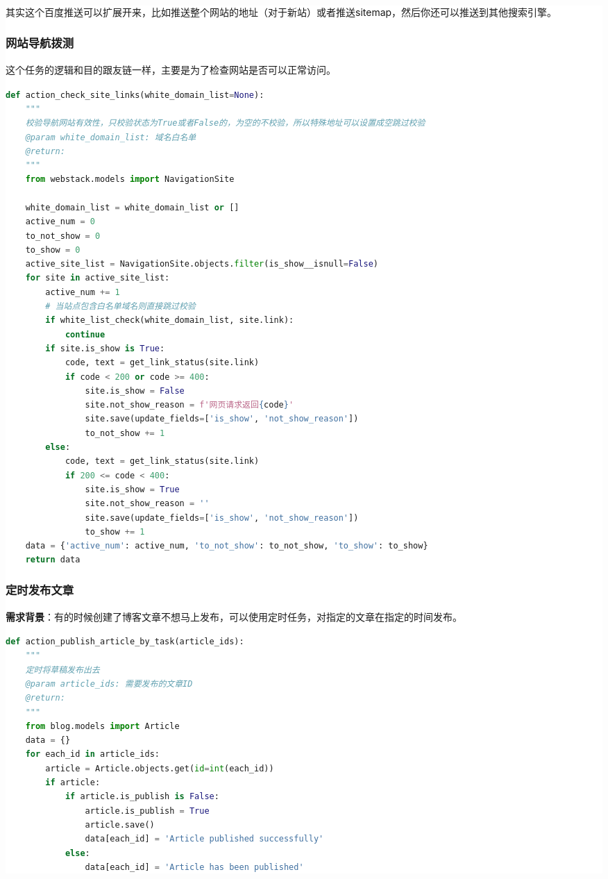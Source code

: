 其实这个百度推送可以扩展开来，比如推送整个网站的地址（对于新站）或者推送sitemap，然后你还可以推送到其他搜索引擎。

### 网站导航拨测

这个任务的逻辑和目的跟友链一样，主要是为了检查网站是否可以正常访问。

```python
def action_check_site_links(white_domain_list=None):
    """
    校验导航网站有效性，只校验状态为True或者False的，为空的不校验，所以特殊地址可以设置成空跳过校验
    @param white_domain_list: 域名白名单
    @return:
    """
    from webstack.models import NavigationSite

    white_domain_list = white_domain_list or []
    active_num = 0
    to_not_show = 0
    to_show = 0
    active_site_list = NavigationSite.objects.filter(is_show__isnull=False)
    for site in active_site_list:
        active_num += 1
        # 当站点包含白名单域名则直接跳过校验
        if white_list_check(white_domain_list, site.link):
            continue
        if site.is_show is True:
            code, text = get_link_status(site.link)
            if code < 200 or code >= 400:
                site.is_show = False
                site.not_show_reason = f'网页请求返回{code}'
                site.save(update_fields=['is_show', 'not_show_reason'])
                to_not_show += 1
        else:
            code, text = get_link_status(site.link)
            if 200 <= code < 400:
                site.is_show = True
                site.not_show_reason = ''
                site.save(update_fields=['is_show', 'not_show_reason'])
                to_show += 1
    data = {'active_num': active_num, 'to_not_show': to_not_show, 'to_show': to_show}
    return data
```

### 定时发布文章

**需求背景**：有的时候创建了博客文章不想马上发布，可以使用定时任务，对指定的文章在指定的时间发布。

```python
def action_publish_article_by_task(article_ids):
    """
    定时将草稿发布出去
    @param article_ids: 需要发布的文章ID
    @return:
    """
    from blog.models import Article
    data = {}
    for each_id in article_ids:
        article = Article.objects.get(id=int(each_id))
        if article:
            if article.is_publish is False:
                article.is_publish = True
                article.save()
                data[each_id] = 'Article published successfully'
            else:
                data[each_id] = 'Article has been published'
```